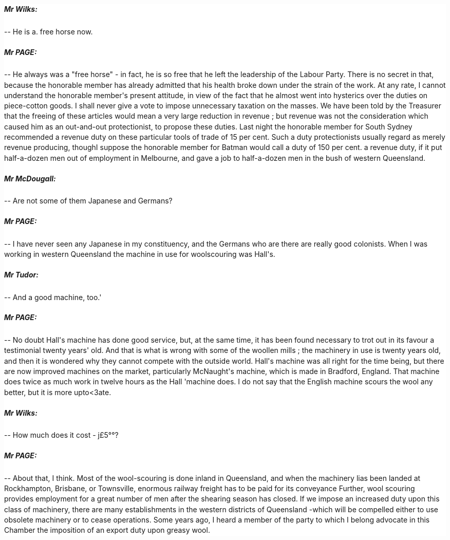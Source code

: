 ##### Mr Wilks:

--  He is a. free horse now. 

##### Mr PAGE:

-- He always was a "free horse" - in fact, he is so free that he left the leadership of the Labour Party. There is no secret in that, because the honorable member has already admitted that his health broke down under the strain of the work. At any rate, I cannot understand the honorable member's present attitude, in view of the fact that he almost went into hysterics over the duties on piece-cotton goods. I shall never give a vote to impose unnecessary taxation on the masses. We have been told by the Treasurer that the freeing of these articles would mean a very large reduction in revenue ; but revenue was not the consideration which caused him as an out-and-out protectionist, to propose these duties. Last night the honorable member for South Sydney recommended a revenue duty on these particular tools of trade of 15 per cent. Such a duty protectionists usually regard as merely revenue producing, thoughI suppose the honorable member for Batman would call a duty of 150 per cent. a revenue duty, if it put half-a-dozen men out of employment in Melbourne, and gave a job to half-a-dozen men in the bush of western Queensland. 

##### Mr McDougall:

--  Are not some of them Japanese and Germans? 

##### Mr PAGE:

-- I have never seen any Japanese in my constituency, and the Germans who are there are really good colonists. When I was working in western Queensland the machine in use for woolscouring was Hall's. 

##### Mr Tudor:

--  And a good machine, too.' 

##### Mr PAGE:

-- No doubt Hall's machine has done good service, but, at the same time, it has been found necessary to trot out in its favour a testimonial twenty years' old.  And that is what is wrong with some of the woollen mills ; the machinery in use is twenty years old, and then it is wondered why they cannot compete with the outside world. Hall's machine was all right for the time being, but there are now improved machines on the market, particularly McNaught's machine, which is made in Bradford, England. That machine does twice as much work in twelve hours as the Hall 'machine does. I do not say that the English machine scours the wool any better, but it is more upto&lt;3ate. 

##### Mr Wilks:

--  How much does it cost - j£5°°? 

##### Mr PAGE:

-- About that, I think. Most of the wool-scouring is done inland in Queensland, and when the machinery lias been landed at Rockhampton, Brisbane, or Townsville, enormous railway freight has to be paid for its conveyance Further, wool scouring provides employment for a great number of men after the shearing season has closed. If we impose an increased duty upon this class of machinery, there are many establishments in the western districts of Queensland -which will be compelled either to use obsolete machinery or to cease operations. Some years ago, I heard a member of the party to which I belong advocate in this Chamber the imposition of an export duty upon greasy wool. 
